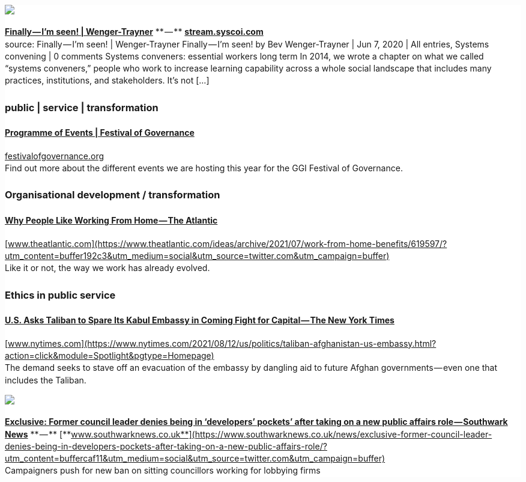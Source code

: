 ![](https://cdn-images-1.medium.com/proxy/0*GxhBXWXbt7gUcLT8)

[**Finally — I’m seen! | Wenger-Trayner**](https://stream.syscoi.com/2021/08/14/finally-im-seen-wenger-trayner/?utm_campaign=Transduction%20-%20leading%20transformation&utm_medium=email&utm_source=Revue%20newsletter) ** — ** [**stream.syscoi.com**](https://stream.syscoi.com/2021/08/14/finally-im-seen-wenger-trayner/)   
 source: Finally — I’m seen! | Wenger-Trayner Finally — I’m seen! by Bev Wenger-Trayner | Jun 7, 2020 | All entries, Systems convening | 0 comments Systems conveners: essential workers long term In 2014, we wrote a chapter on what we called “systems conveners,” people who work to increase learning capability across a whole social landscape that includes many practices, institutions, and stakeholders. It’s not […]

### public | service | transformation

#### [Programme of Events | Festival of Governance](https://festivalofgovernance.org/events?utm_campaign=buffer&utm_content=buffereb454&utm_medium=social&utm_source=twitter.com)

[festivalofgovernance.org](https://festivalofgovernance.org/events?utm_content=buffereb454&utm_medium=social&utm_source=twitter.com&utm_campaign=buffer)   
 Find out more about the different events we are hosting this year for the GGI Festival of Governance.

### Organisational development / transformation

#### [Why People Like Working From Home — The Atlantic](https://www.theatlantic.com/ideas/archive/2021/07/work-from-home-benefits/619597/?utm_campaign=buffer&utm_content=buffer192c3&utm_medium=social&utm_source=twitter.com)

[www.theatlantic.com](https://www.theatlantic.com/ideas/archive/2021/07/work-from-home-benefits/619597/?utm_content=buffer192c3&utm_medium=social&utm_source=twitter.com&utm_campaign=buffer)   
 Like it or not, the way we work has already evolved.

### Ethics in public service

#### [U.S. Asks Taliban to Spare Its Kabul Embassy in Coming Fight for Capital — The New York Times](https://www.nytimes.com/2021/08/12/us/politics/taliban-afghanistan-us-embassy.html?action=click&module=Spotlight&pgtype=Homepage&utm_campaign=Transduction%20-%20leading%20transformation&utm_medium=email&utm_source=Revue%20newsletter)

[www.nytimes.com](https://www.nytimes.com/2021/08/12/us/politics/taliban-afghanistan-us-embassy.html?action=click&module=Spotlight&pgtype=Homepage)   
 The demand seeks to stave off an evacuation of the embassy by dangling aid to future Afghan governments — even one that includes the Taliban.

![](https://cdn-images-1.medium.com/proxy/0*HnVRotl734h6bVKD)

[**Exclusive: Former council leader denies being in ‘developers’ pockets’ after taking on a new public affairs role — Southwark News**](https://www.southwarknews.co.uk/news/exclusive-former-council-leader-denies-being-in-developers-pockets-after-taking-on-a-new-public-affairs-role/?utm_campaign=buffer&utm_content=buffercaf11&utm_medium=social&utm_source=twitter.com) ** — ** [**www.southwarknews.co.uk**](https://www.southwarknews.co.uk/news/exclusive-former-council-leader-denies-being-in-developers-pockets-after-taking-on-a-new-public-affairs-role/?utm_content=buffercaf11&utm_medium=social&utm_source=twitter.com&utm_campaign=buffer)   
 Campaigners push for new ban on sitting councillors working for lobbying firms
